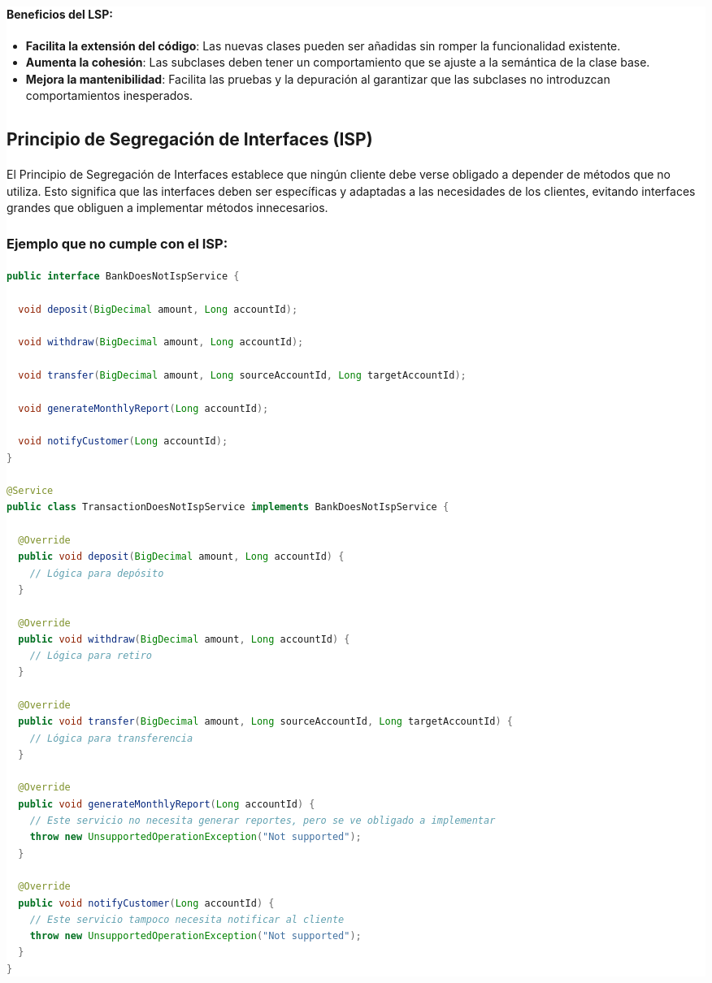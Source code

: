 #### Beneficios del LSP:

- **Facilita la extensión del código**: Las nuevas clases pueden ser añadidas sin romper la
  funcionalidad existente.
- **Aumenta la cohesión**: Las subclases deben tener un comportamiento que se ajuste a la semántica
  de la clase base.
- **Mejora la mantenibilidad**: Facilita las pruebas y la depuración al garantizar que las subclases
  no introduzcan comportamientos inesperados.

## Principio de Segregación de Interfaces (ISP)

El Principio de Segregación de Interfaces establece que ningún cliente debe verse obligado a
depender de métodos que no utiliza. Esto significa que las interfaces deben ser específicas y
adaptadas a las necesidades de los clientes, evitando interfaces grandes que obliguen a implementar
métodos innecesarios.

### Ejemplo que no cumple con el ISP:

```java
public interface BankDoesNotIspService {

  void deposit(BigDecimal amount, Long accountId);

  void withdraw(BigDecimal amount, Long accountId);

  void transfer(BigDecimal amount, Long sourceAccountId, Long targetAccountId);

  void generateMonthlyReport(Long accountId);

  void notifyCustomer(Long accountId);
}

@Service
public class TransactionDoesNotIspService implements BankDoesNotIspService {

  @Override
  public void deposit(BigDecimal amount, Long accountId) {
    // Lógica para depósito
  }

  @Override
  public void withdraw(BigDecimal amount, Long accountId) {
    // Lógica para retiro
  }

  @Override
  public void transfer(BigDecimal amount, Long sourceAccountId, Long targetAccountId) {
    // Lógica para transferencia
  }

  @Override
  public void generateMonthlyReport(Long accountId) {
    // Este servicio no necesita generar reportes, pero se ve obligado a implementar
    throw new UnsupportedOperationException("Not supported");
  }

  @Override
  public void notifyCustomer(Long accountId) {
    // Este servicio tampoco necesita notificar al cliente
    throw new UnsupportedOperationException("Not supported");
  }
}
```